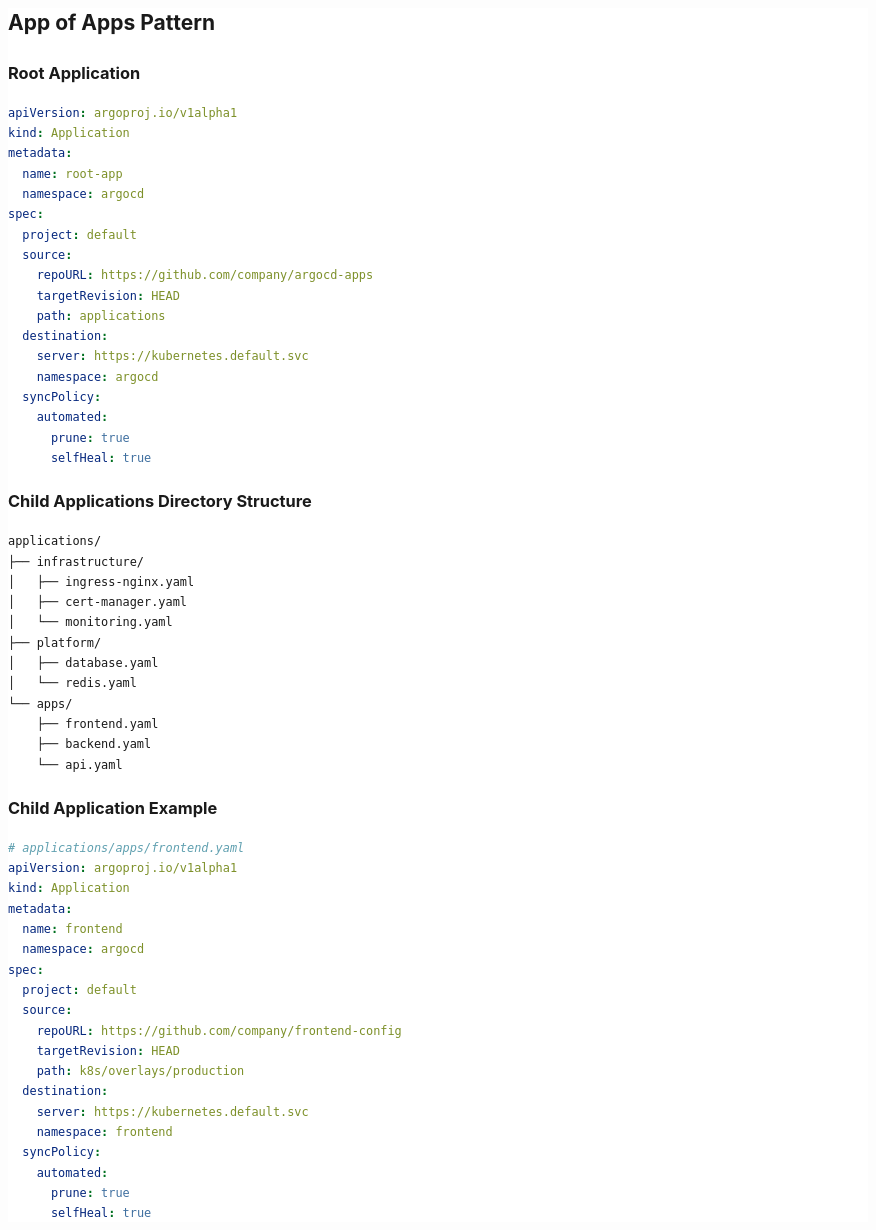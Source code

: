 ## App of Apps Pattern

### Root Application

```yaml
apiVersion: argoproj.io/v1alpha1
kind: Application
metadata:
  name: root-app
  namespace: argocd
spec:
  project: default
  source:
    repoURL: https://github.com/company/argocd-apps
    targetRevision: HEAD
    path: applications
  destination:
    server: https://kubernetes.default.svc
    namespace: argocd
  syncPolicy:
    automated:
      prune: true
      selfHeal: true
```

### Child Applications Directory Structure

```
applications/
├── infrastructure/
│   ├── ingress-nginx.yaml
│   ├── cert-manager.yaml
│   └── monitoring.yaml
├── platform/
│   ├── database.yaml
│   └── redis.yaml
└── apps/
    ├── frontend.yaml
    ├── backend.yaml
    └── api.yaml
```

### Child Application Example

```yaml
# applications/apps/frontend.yaml
apiVersion: argoproj.io/v1alpha1
kind: Application
metadata:
  name: frontend
  namespace: argocd
spec:
  project: default
  source:
    repoURL: https://github.com/company/frontend-config
    targetRevision: HEAD
    path: k8s/overlays/production
  destination:
    server: https://kubernetes.default.svc
    namespace: frontend
  syncPolicy:
    automated:
      prune: true
      selfHeal: true
```